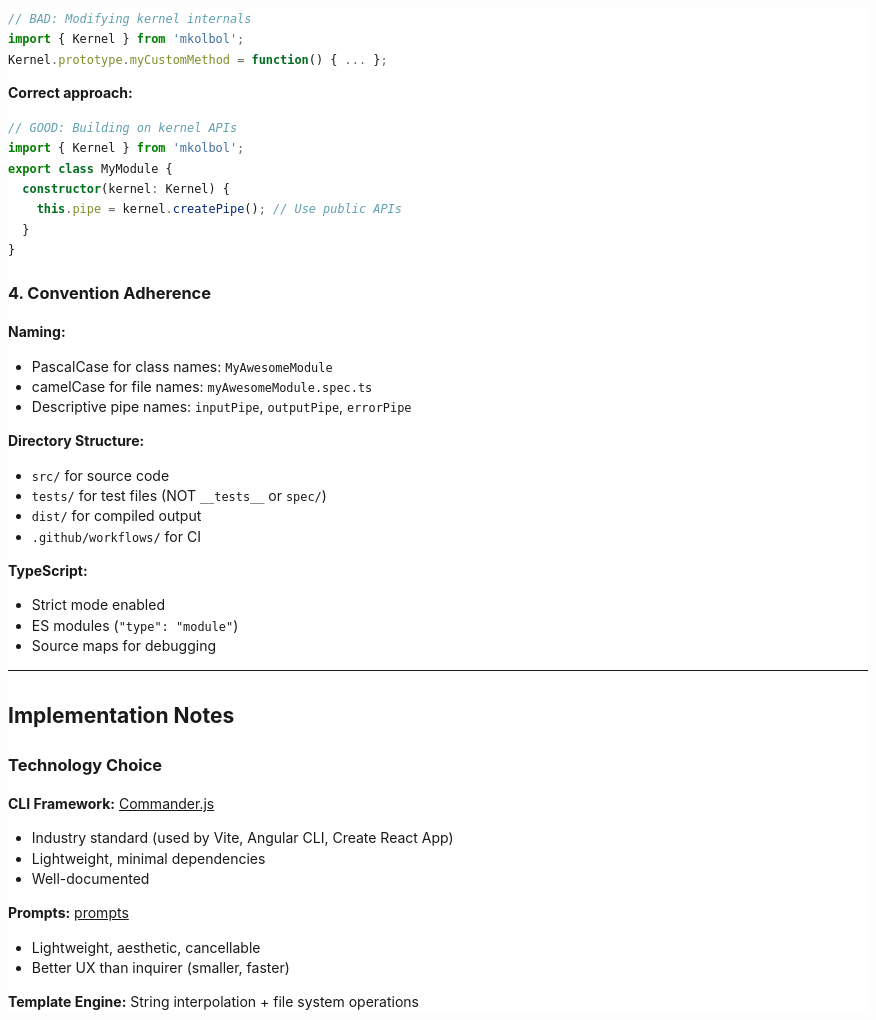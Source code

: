 ```typescript
// BAD: Modifying kernel internals
import { Kernel } from 'mkolbol';
Kernel.prototype.myCustomMethod = function() { ... };
```

**Correct approach:**

```typescript
// GOOD: Building on kernel APIs
import { Kernel } from 'mkolbol';
export class MyModule {
  constructor(kernel: Kernel) {
    this.pipe = kernel.createPipe(); // Use public APIs
  }
}
```

### 4. Convention Adherence

**Naming:**

- PascalCase for class names: `MyAwesomeModule`
- camelCase for file names: `myAwesomeModule.spec.ts`
- Descriptive pipe names: `inputPipe`, `outputPipe`, `errorPipe`

**Directory Structure:**

- `src/` for source code
- `tests/` for test files (NOT `__tests__` or `spec/`)
- `dist/` for compiled output
- `.github/workflows/` for CI

**TypeScript:**

- Strict mode enabled
- ES modules (`"type": "module"`)
- Source maps for debugging

---

## Implementation Notes

### Technology Choice

**CLI Framework:** [Commander.js](https://github.com/tj/commander.js)

- Industry standard (used by Vite, Angular CLI, Create React App)
- Lightweight, minimal dependencies
- Well-documented

**Prompts:** [prompts](https://github.com/terkelg/prompts)

- Lightweight, aesthetic, cancellable
- Better UX than inquirer (smaller, faster)

**Template Engine:** String interpolation + file system operations
